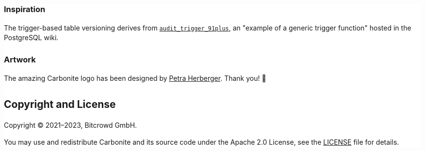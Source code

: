 ### Inspiration

The trigger-based table versioning derives from [`audit_trigger_91plus`](https://wiki.postgresql.org/wiki/Audit_trigger_91plus), an "example of a generic trigger function" hosted in the PostgreSQL wiki.

### Artwork

The amazing Carbonite logo has been designed by [Petra Herberger](https://www.petra-herberger.de/). Thank you! 💜

## Copyright and License

Copyright © 2021–2023, Bitcrowd GmbH.

You may use and redistribute Carbonite and its source code under the Apache 2.0 License, see the [LICENSE](LICENSE) file for details.
